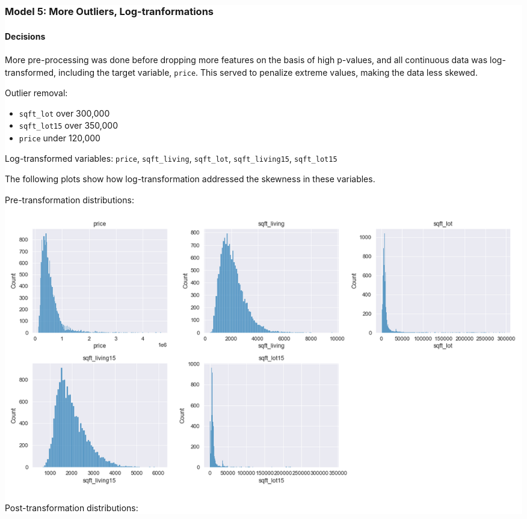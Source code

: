 ### Model 5: More Outliers, Log-tranformations

#### Decisions
More pre-processing was done before dropping more features on the basis of high p-values, and all continuous data was log-transformed, including the target variable, `price`. This served to penalize extreme values, making the data less skewed.

Outlier removal: 
- `sqft_lot` over 300,000
- `sqft_lot15` over 350,000
- `price` under 120,000

Log-transformed variables: `price`, `sqft_living`, `sqft_lot`, `sqft_living15`, `sqft_lot15`

The following plots show how log-transformation addressed the skewness in these variables.

Pre-transformation distributions:

![](images/pre-log.png)

Post-transformation distributions:
